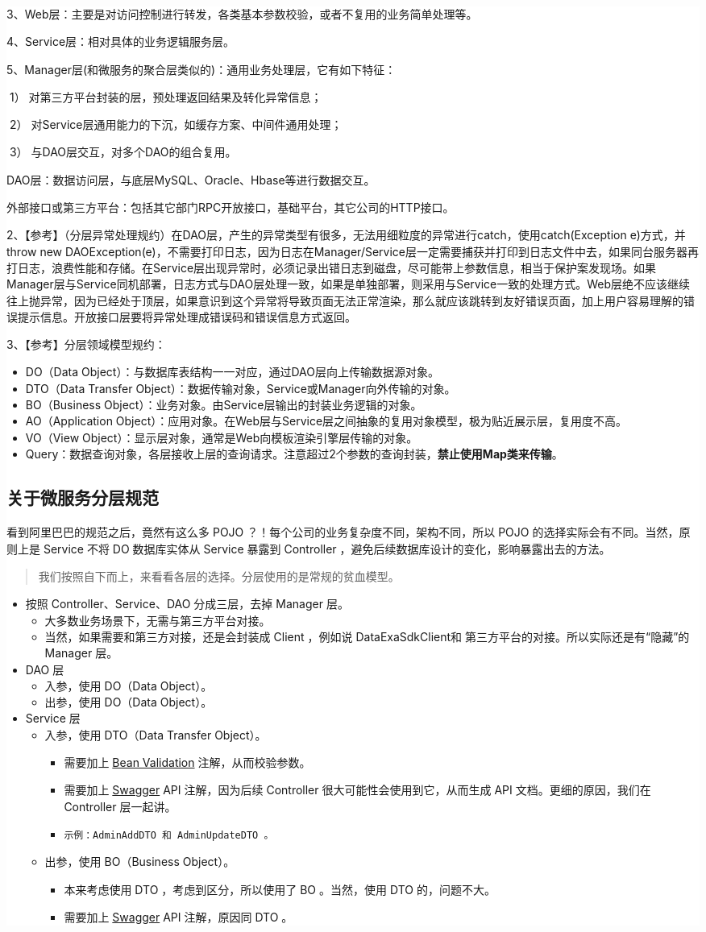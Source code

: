 3、Web层：主要是对访问控制进行转发，各类基本参数校验，或者不复用的业务简单处理等。

4、Service层：相对具体的业务逻辑服务层。

5、Manager层(和微服务的聚合层类似的)：通用业务处理层，它有如下特征：

​	1） 对第三方平台封装的层，预处理返回结果及转化异常信息；

​	2） 对Service层通用能力的下沉，如缓存方案、中间件通用处理；

​	3） 与DAO层交互，对多个DAO的组合复用。

DAO层：数据访问层，与底层MySQL、Oracle、Hbase等进行数据交互。

外部接口或第三方平台：包括其它部门RPC开放接口，基础平台，其它公司的HTTP接口。

2、【参考】（分层异常处理规约）在DAO层，产生的异常类型有很多，无法用细粒度的异常进行catch，使用catch(Exception e)方式，并throw new DAOException(e)，不需要打印日志，因为日志在Manager/Service层一定需要捕获并打印到日志文件中去，如果同台服务器再打日志，浪费性能和存储。在Service层出现异常时，必须记录出错日志到磁盘，尽可能带上参数信息，相当于保护案发现场。如果Manager层与Service同机部署，日志方式与DAO层处理一致，如果是单独部署，则采用与Service一致的处理方式。Web层绝不应该继续往上抛异常，因为已经处于顶层，如果意识到这个异常将导致页面无法正常渲染，那么就应该跳转到友好错误页面，加上用户容易理解的错误提示信息。开放接口层要将异常处理成错误码和错误信息方式返回。

3、【参考】分层领域模型规约：

- DO（Data Object）：与数据库表结构一一对应，通过DAO层向上传输数据源对象。
- DTO（Data Transfer Object）：数据传输对象，Service或Manager向外传输的对象。
- BO（Business Object）：业务对象。由Service层输出的封装业务逻辑的对象。
- AO（Application Object）：应用对象。在Web层与Service层之间抽象的复用对象模型，极为贴近展示层，复用度不高。
- VO（View Object）：显示层对象，通常是Web向模板渲染引擎层传输的对象。
- Query：数据查询对象，各层接收上层的查询请求。注意超过2个参数的查询封装，**禁止使用Map类来传输**。

## 关于微服务分层规范

看到阿里巴巴的规范之后，竟然有这么多 POJO ？！每个公司的业务复杂度不同，架构不同，所以 POJO 的选择实际会有不同。当然，原则上是 Service 不将 DO 数据库实体从 Service 暴露到 Controller ，避免后续数据库设计的变化，影响暴露出去的方法。

> 我们按照自下而上，来看看各层的选择。分层使用的是常规的贫血模型。

- 按照 Controller、Service、DAO 分成三层，去掉 Manager 层。
  - 大多数业务场景下，无需与第三方平台对接。
  - 当然，如果需要和第三方对接，还是会封装成 Client ，例如说 DataExaSdkClient和 第三方平台的对接。所以实际还是有“隐藏”的 Manager 层。
- DAO 层
  - 入参，使用 DO（Data Object）。
  - 出参，使用 DO（Data Object）。
- Service 层
  - 入参，使用 DTO（Data Transfer Object）。
    - 需要加上 [Bean Validation](https://www.ibm.com/developerworks/cn/java/j-lo-jsr303/index.html) 注解，从而校验参数。
    
    - 需要加上 [Swagger](https://github.com/springfox/springfox/tree/master/springfox-swagger2) API 注解，因为后续 Controller 很大可能性会使用到它，从而生成 API 文档。更细的原因，我们在 Controller 层一起讲。
    
    - ```java
      示例：AdminAddDTO 和 AdminUpdateDTO 。
      ```
  - 出参，使用 BO（Business Object）。
    - 本来考虑使用 DTO ，考虑到区分，所以使用了 BO 。当然，使用 DTO 的，问题不大。
    
    - 需要加上 [Swagger](https://github.com/springfox/springfox/tree/master/springfox-swagger2) API 注解，原因同 DTO 。
    